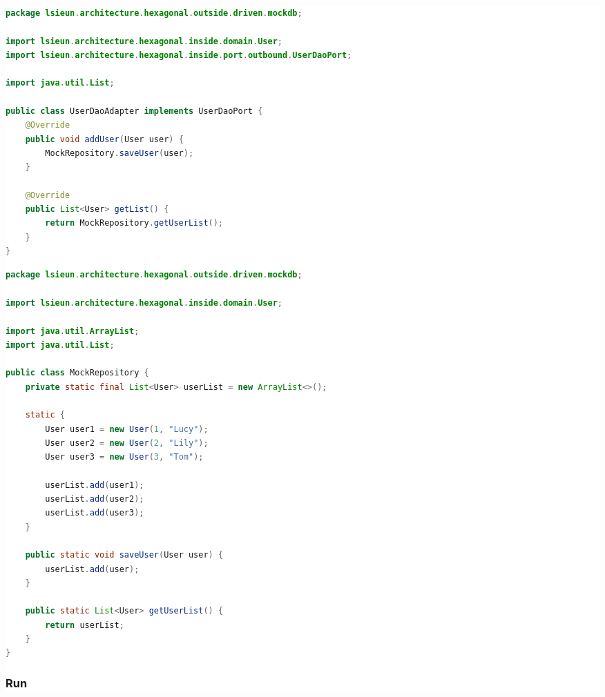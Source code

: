 ```java
package lsieun.architecture.hexagonal.outside.driven.mockdb;

import lsieun.architecture.hexagonal.inside.domain.User;
import lsieun.architecture.hexagonal.inside.port.outbound.UserDaoPort;

import java.util.List;

public class UserDaoAdapter implements UserDaoPort {
    @Override
    public void addUser(User user) {
        MockRepository.saveUser(user);
    }

    @Override
    public List<User> getList() {
        return MockRepository.getUserList();
    }
}
```

```java
package lsieun.architecture.hexagonal.outside.driven.mockdb;

import lsieun.architecture.hexagonal.inside.domain.User;

import java.util.ArrayList;
import java.util.List;

public class MockRepository {
    private static final List<User> userList = new ArrayList<>();

    static {
        User user1 = new User(1, "Lucy");
        User user2 = new User(2, "Lily");
        User user3 = new User(3, "Tom");

        userList.add(user1);
        userList.add(user2);
        userList.add(user3);
    }

    public static void saveUser(User user) {
        userList.add(user);
    }

    public static List<User> getUserList() {
        return userList;
    }
}
```

### Run
